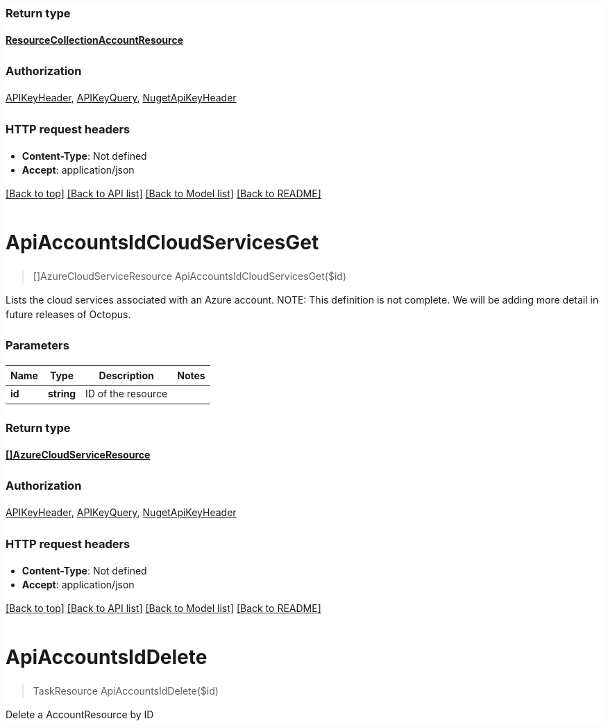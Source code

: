 ### Return type

[**ResourceCollectionAccountResource**](ResourceCollection[AccountResource].md)

### Authorization

[APIKeyHeader](../README.md#APIKeyHeader), [APIKeyQuery](../README.md#APIKeyQuery), [NugetApiKeyHeader](../README.md#NugetApiKeyHeader)

### HTTP request headers

 - **Content-Type**: Not defined
 - **Accept**: application/json

[[Back to top]](#) [[Back to API list]](../README.md#documentation-for-api-endpoints) [[Back to Model list]](../README.md#documentation-for-models) [[Back to README]](../README.md)

# **ApiAccountsIdCloudServicesGet**
> []AzureCloudServiceResource ApiAccountsIdCloudServicesGet($id)



Lists the cloud services associated with an Azure account.  NOTE: This definition is not complete. We will be adding more detail in future releases of Octopus.


### Parameters

Name | Type | Description  | Notes
------------- | ------------- | ------------- | -------------
 **id** | **string**| ID of the resource | 

### Return type

[**[]AzureCloudServiceResource**](AzureCloudServiceResource.md)

### Authorization

[APIKeyHeader](../README.md#APIKeyHeader), [APIKeyQuery](../README.md#APIKeyQuery), [NugetApiKeyHeader](../README.md#NugetApiKeyHeader)

### HTTP request headers

 - **Content-Type**: Not defined
 - **Accept**: application/json

[[Back to top]](#) [[Back to API list]](../README.md#documentation-for-api-endpoints) [[Back to Model list]](../README.md#documentation-for-models) [[Back to README]](../README.md)

# **ApiAccountsIdDelete**
> TaskResource ApiAccountsIdDelete($id)

Delete a AccountResource by ID
